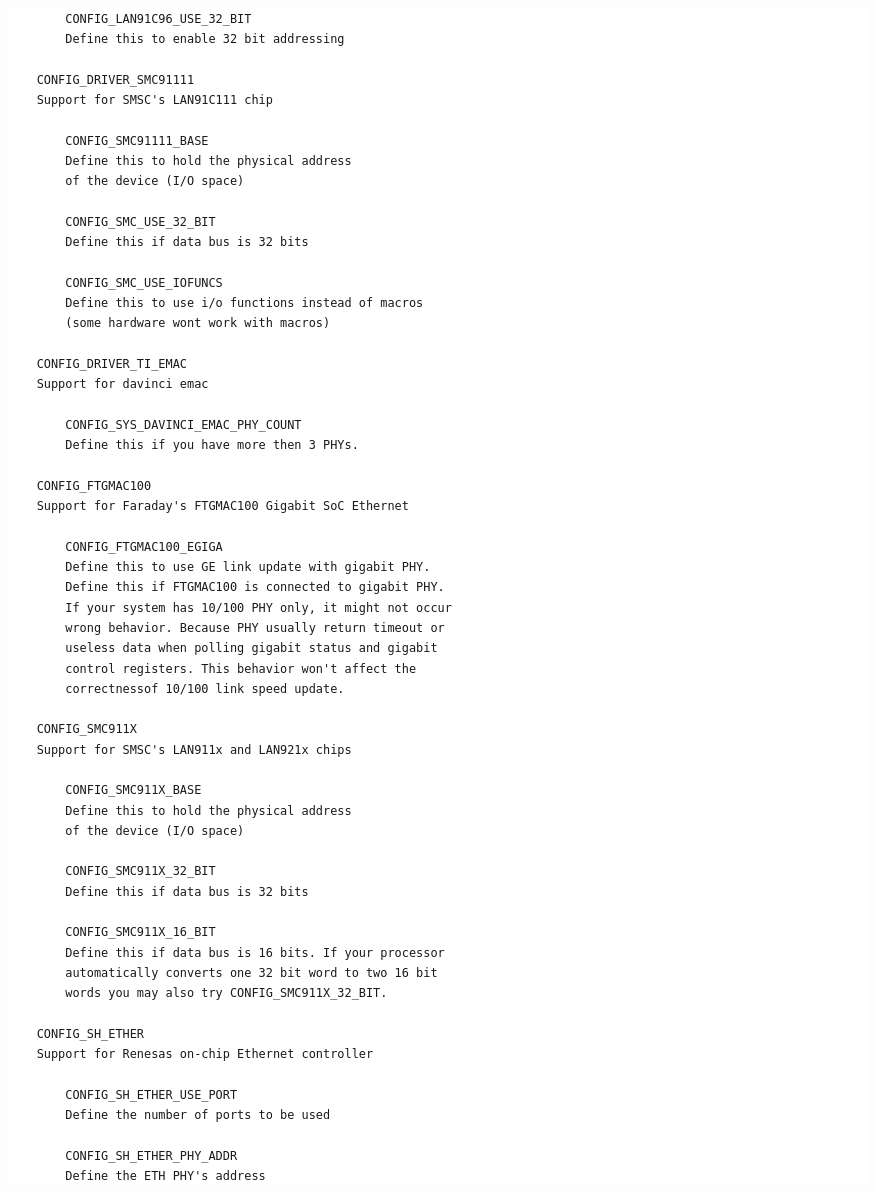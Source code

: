 			CONFIG_LAN91C96_USE_32_BIT
			Define this to enable 32 bit addressing

		CONFIG_DRIVER_SMC91111
		Support for SMSC's LAN91C111 chip

			CONFIG_SMC91111_BASE
			Define this to hold the physical address
			of the device (I/O space)

			CONFIG_SMC_USE_32_BIT
			Define this if data bus is 32 bits

			CONFIG_SMC_USE_IOFUNCS
			Define this to use i/o functions instead of macros
			(some hardware wont work with macros)

		CONFIG_DRIVER_TI_EMAC
		Support for davinci emac

			CONFIG_SYS_DAVINCI_EMAC_PHY_COUNT
			Define this if you have more then 3 PHYs.

		CONFIG_FTGMAC100
		Support for Faraday's FTGMAC100 Gigabit SoC Ethernet

			CONFIG_FTGMAC100_EGIGA
			Define this to use GE link update with gigabit PHY.
			Define this if FTGMAC100 is connected to gigabit PHY.
			If your system has 10/100 PHY only, it might not occur
			wrong behavior. Because PHY usually return timeout or
			useless data when polling gigabit status and gigabit
			control registers. This behavior won't affect the
			correctnessof 10/100 link speed update.

		CONFIG_SMC911X
		Support for SMSC's LAN911x and LAN921x chips

			CONFIG_SMC911X_BASE
			Define this to hold the physical address
			of the device (I/O space)

			CONFIG_SMC911X_32_BIT
			Define this if data bus is 32 bits

			CONFIG_SMC911X_16_BIT
			Define this if data bus is 16 bits. If your processor
			automatically converts one 32 bit word to two 16 bit
			words you may also try CONFIG_SMC911X_32_BIT.

		CONFIG_SH_ETHER
		Support for Renesas on-chip Ethernet controller

			CONFIG_SH_ETHER_USE_PORT
			Define the number of ports to be used

			CONFIG_SH_ETHER_PHY_ADDR
			Define the ETH PHY's address
